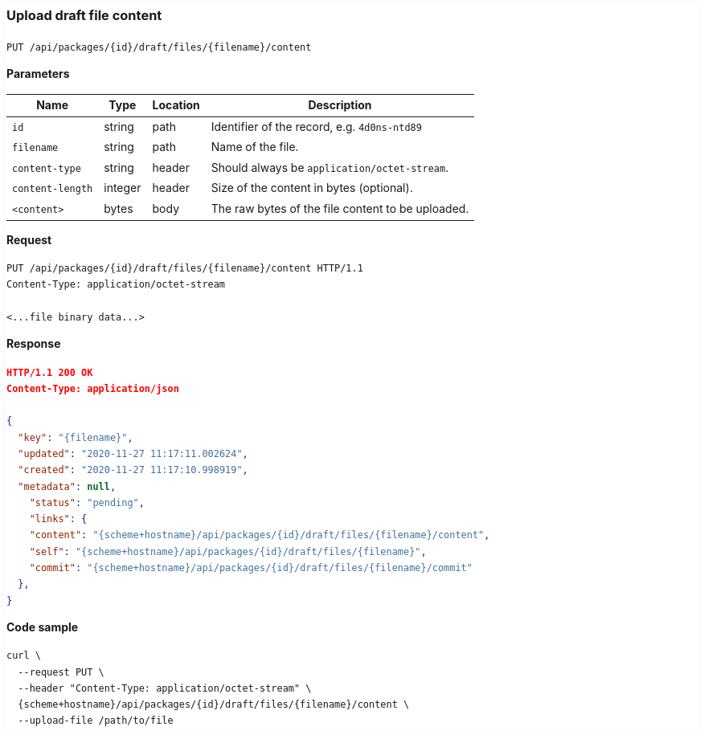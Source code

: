 ### Upload draft file content

`PUT /api/packages/{id}/draft/files/{filename}/content`

**Parameters**

| Name             | Type    | Location | Description                                       |
| ---------------- | ------- | -------- | ------------------------------------------------- |
| `id`             | string  | path     | Identifier of the record, e.g.  `4d0ns-ntd89`     |
| `filename`       | string  | path     | Name of the file.                                 |
| `content-type`   | string  | header   | Should always be `application/octet-stream`.      |
| `content-length` | integer | header   | Size of the content in bytes (optional).          |
| `<content>`      | bytes   | body     | The raw bytes of the file content to be uploaded. |

**Request**

```
PUT /api/packages/{id}/draft/files/{filename}/content HTTP/1.1
Content-Type: application/octet-stream

<...file binary data...>
```

**Response**

```json
HTTP/1.1 200 OK
Content-Type: application/json

{
  "key": "{filename}",
  "updated": "2020-11-27 11:17:11.002624",
  "created": "2020-11-27 11:17:10.998919",
  "metadata": null,
	"status": "pending",
	"links": {
    "content": "{scheme+hostname}/api/packages/{id}/draft/files/{filename}/content",
    "self": "{scheme+hostname}/api/packages/{id}/draft/files/{filename}",
    "commit": "{scheme+hostname}/api/packages/{id}/draft/files/{filename}/commit"
  },
}
```

**Code sample**

```shell
curl \
  --request PUT \
  --header "Content-Type: application/octet-stream" \
  {scheme+hostname}/api/packages/{id}/draft/files/{filename}/content \
  --upload-file /path/to/file
```
